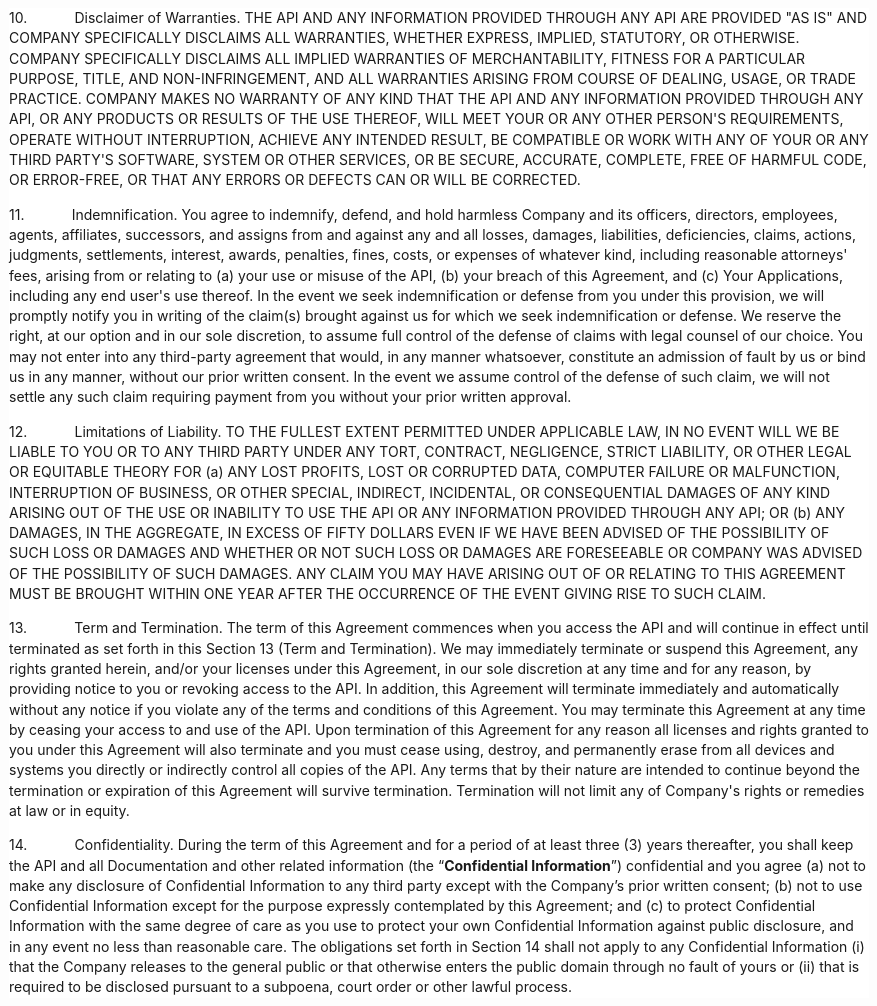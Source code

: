 10.            Disclaimer of Warranties. THE API AND ANY INFORMATION PROVIDED THROUGH ANY API ARE PROVIDED "AS IS" AND COMPANY SPECIFICALLY DISCLAIMS ALL WARRANTIES, WHETHER EXPRESS, IMPLIED, STATUTORY, OR OTHERWISE. COMPANY SPECIFICALLY DISCLAIMS ALL IMPLIED WARRANTIES OF MERCHANTABILITY, FITNESS FOR A PARTICULAR PURPOSE, TITLE, AND NON-INFRINGEMENT, AND ALL WARRANTIES ARISING FROM COURSE OF DEALING, USAGE, OR TRADE PRACTICE. COMPANY MAKES NO WARRANTY OF ANY KIND THAT THE API AND ANY INFORMATION PROVIDED THROUGH ANY API, OR ANY PRODUCTS OR RESULTS OF THE USE THEREOF, WILL MEET YOUR OR ANY OTHER PERSON'S REQUIREMENTS, OPERATE WITHOUT INTERRUPTION, ACHIEVE ANY INTENDED RESULT, BE COMPATIBLE OR WORK WITH ANY OF YOUR OR ANY THIRD PARTY'S SOFTWARE, SYSTEM OR OTHER SERVICES, OR BE SECURE, ACCURATE, COMPLETE, FREE OF HARMFUL CODE, OR ERROR-FREE, OR THAT ANY ERRORS OR DEFECTS CAN OR WILL BE CORRECTED.

11.            Indemnification. You agree to indemnify, defend, and hold harmless Company and its officers, directors, employees, agents, affiliates, successors, and assigns from and against any and all losses, damages, liabilities, deficiencies, claims, actions, judgments, settlements, interest, awards, penalties, fines, costs, or expenses of whatever kind, including reasonable attorneys' fees, arising from or relating to (a) your use or misuse of the API, (b) your breach of this Agreement, and (c) Your Applications, including any end user's use thereof. In the event we seek indemnification or defense from you under this provision, we will promptly notify you in writing of the claim(s) brought against us for which we seek indemnification or defense. We reserve the right, at our option and in our sole discretion, to assume full control of the defense of claims with legal counsel of our choice. You may not enter into any third-party agreement that would, in any manner whatsoever, constitute an admission of fault by us or bind us in any manner, without our prior written consent. In the event we assume control of the defense of such claim, we will not settle any such claim requiring payment from you without your prior written approval.

12.            Limitations of Liability. TO THE FULLEST EXTENT PERMITTED UNDER APPLICABLE LAW, IN NO EVENT WILL WE BE LIABLE TO YOU OR TO ANY THIRD PARTY UNDER ANY TORT, CONTRACT, NEGLIGENCE, STRICT LIABILITY, OR OTHER LEGAL OR EQUITABLE THEORY FOR (a) ANY LOST PROFITS, LOST OR CORRUPTED DATA, COMPUTER FAILURE OR MALFUNCTION, INTERRUPTION OF BUSINESS, OR OTHER SPECIAL, INDIRECT, INCIDENTAL, OR CONSEQUENTIAL DAMAGES OF ANY KIND ARISING OUT OF THE USE OR INABILITY TO USE THE API OR ANY INFORMATION PROVIDED THROUGH ANY API; OR (b) ANY DAMAGES, IN THE AGGREGATE, IN EXCESS OF FIFTY DOLLARS EVEN IF WE HAVE BEEN ADVISED OF THE POSSIBILITY OF SUCH LOSS OR DAMAGES AND WHETHER OR NOT SUCH LOSS OR DAMAGES ARE FORESEEABLE OR COMPANY WAS ADVISED OF THE POSSIBILITY OF SUCH DAMAGES. ANY CLAIM YOU MAY HAVE ARISING OUT OF OR RELATING TO THIS AGREEMENT MUST BE BROUGHT WITHIN ONE YEAR AFTER THE OCCURRENCE OF THE EVENT GIVING RISE TO SUCH CLAIM.

13.            Term and Termination. The term of this Agreement commences when you access the API and will continue in effect until terminated as set forth in this Section 13 (Term and Termination). We may immediately terminate or suspend this Agreement, any rights granted herein, and/or your licenses under this Agreement, in our sole discretion at any time and for any reason, by providing notice to you or revoking access to the API. In addition, this Agreement will terminate immediately and automatically without any notice if you violate any of the terms and conditions of this Agreement. You may terminate this Agreement at any time by ceasing your access to and use of the API. Upon termination of this Agreement for any reason all licenses and rights granted to you under this Agreement will also terminate and you must cease using, destroy, and permanently erase from all devices and systems you directly or indirectly control all copies of the API. Any terms that by their nature are intended to continue beyond the termination or expiration of this Agreement will survive termination. Termination will not limit any of Company's rights or remedies at law or in equity.

14.            Confidentiality. During the term of this Agreement and for a period of at least three (3) years thereafter, you shall keep the API and all Documentation and other related information (the “**Confidential Information**”) confidential and you agree (a) not to make any disclosure of Confidential Information to any third party except with the Company’s prior written consent; (b) not to use Confidential Information except for the purpose expressly contemplated by this Agreement; and (c) to protect Confidential Information with the same degree of care as you use to protect your own Confidential Information against public disclosure, and in any event no less than reasonable care. The obligations set forth in Section 14 shall not apply to any Confidential Information (i) that the Company releases to the general public or that otherwise enters the public domain through no fault of yours or (ii) that is required to be disclosed pursuant to a subpoena, court order or other lawful process.
